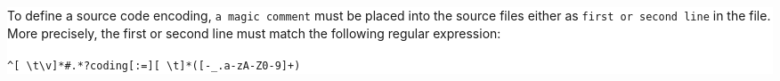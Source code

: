To define a source code encoding, `a magic comment` must be placed into the source files either as `first or second line` in the file.
More precisely, the first or second line must match the following regular expression:

    ^[ \t\v]*#.*?coding[:=][ \t]*([-_.a-zA-Z0-9]+)
